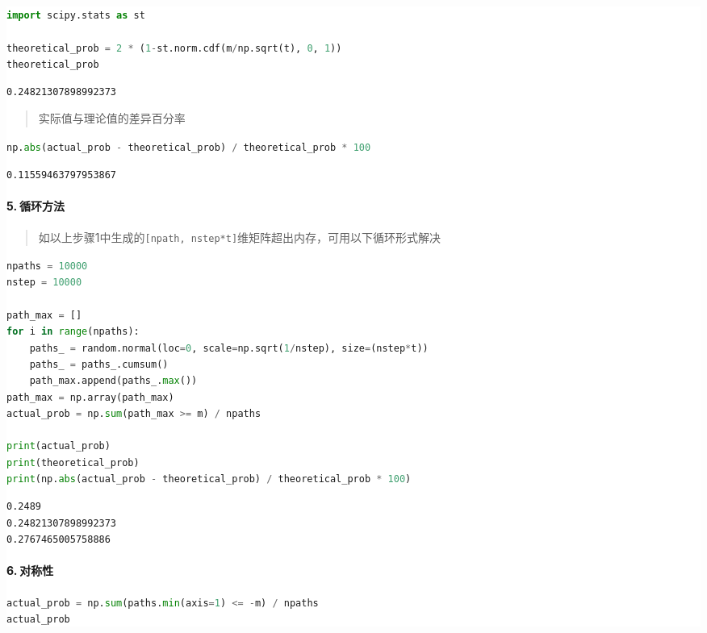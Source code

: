 
```python
import scipy.stats as st

theoretical_prob = 2 * (1-st.norm.cdf(m/np.sqrt(t), 0, 1))
theoretical_prob
```




    0.24821307898992373



>实际值与理论值的差异百分率


```python
np.abs(actual_prob - theoretical_prob) / theoretical_prob * 100
```




    0.11559463797953867



#### 5. 循环方法

> 如以上步骤1中生成的`[npath, nstep*t]`维矩阵超出内存，可用以下循环形式解决


```python
npaths = 10000
nstep = 10000

path_max = []
for i in range(npaths):
    paths_ = random.normal(loc=0, scale=np.sqrt(1/nstep), size=(nstep*t))
    paths_ = paths_.cumsum()
    path_max.append(paths_.max())
path_max = np.array(path_max)
actual_prob = np.sum(path_max >= m) / npaths

print(actual_prob)
print(theoretical_prob)
print(np.abs(actual_prob - theoretical_prob) / theoretical_prob * 100)
```

    0.2489
    0.24821307898992373
    0.2767465005758886


#### 6. 对称性


```python
actual_prob = np.sum(paths.min(axis=1) <= -m) / npaths
actual_prob
```
